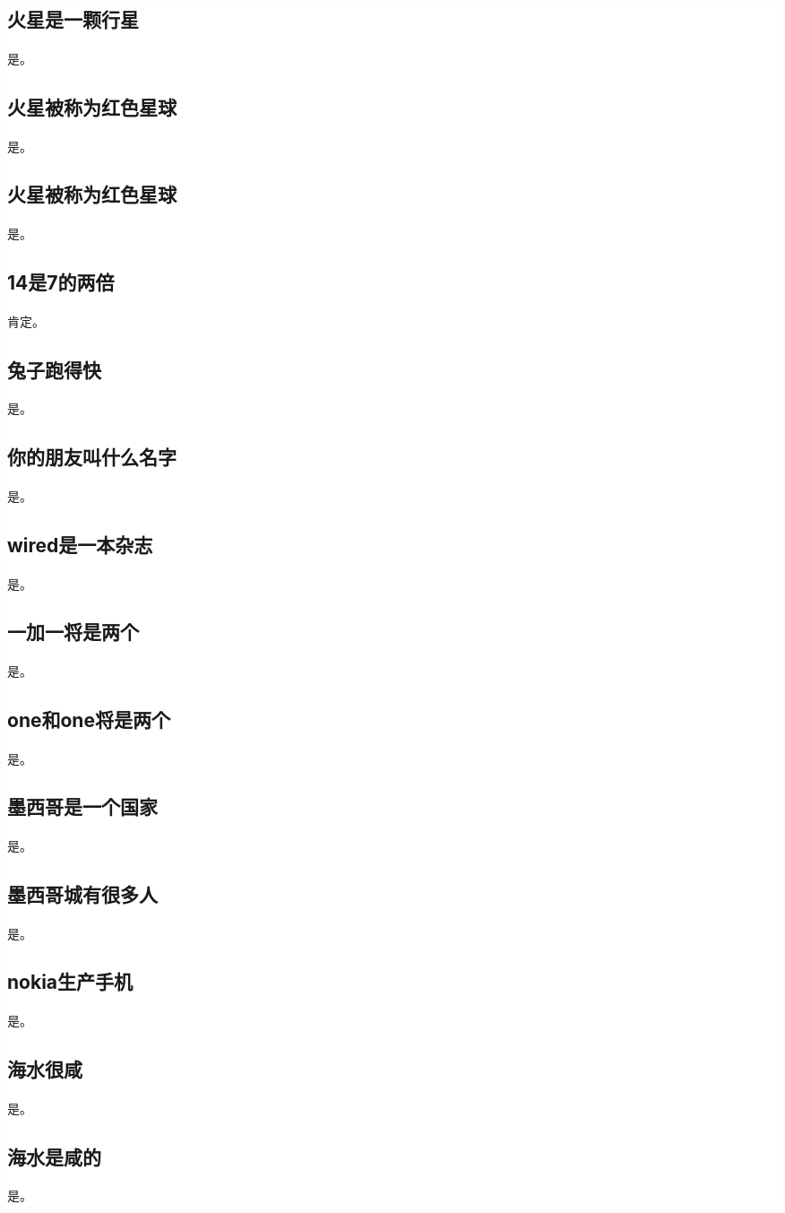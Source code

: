 ## 火星是一颗行星
是。

## 火星被称为红色星球
是。

## 火星被称为红色星球
是。

##  14是7的两倍
肯定。

## 兔子跑得快
是。

## 你的朋友叫什么名字
是。

##  wired是一本杂志
是。

## 一加一将是两个
是。

##  one和one将是两个
是。

## 墨西哥是一个国家
是。

## 墨西哥城有很多人
是。

##  nokia生产手机
是。

## 海水很咸
是。

## 海水是咸的
是。
